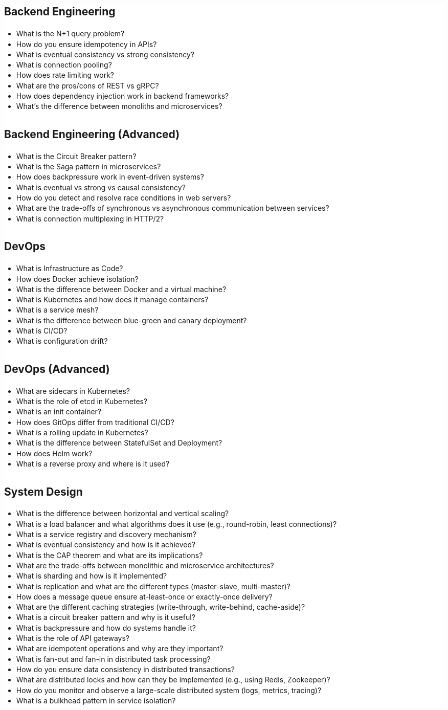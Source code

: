 ## Backend Engineering
- What is the N+1 query problem?
- How do you ensure idempotency in APIs?
- What is eventual consistency vs strong consistency?
- What is connection pooling?
- How does rate limiting work?
- What are the pros/cons of REST vs gRPC?
- How does dependency injection work in backend frameworks?
- What’s the difference between monoliths and microservices?

## Backend Engineering (Advanced)
- What is the Circuit Breaker pattern?
- What is the Saga pattern in microservices?
- How does backpressure work in event-driven systems?
- What is eventual vs strong vs causal consistency?
- How do you detect and resolve race conditions in web servers?
- What are the trade-offs of synchronous vs asynchronous communication between services?
- What is connection multiplexing in HTTP/2?
## DevOps
- What is Infrastructure as Code?
- How does Docker achieve isolation?
- What is the difference between Docker and a virtual machine?
- What is Kubernetes and how does it manage containers?
- What is a service mesh?
- What is the difference between blue-green and canary deployment?
- What is CI/CD?
- What is configuration drift?

## DevOps (Advanced)
- What are sidecars in Kubernetes?
- What is the role of etcd in Kubernetes?
- What is an init container?
- How does GitOps differ from traditional CI/CD?
- What is a rolling update in Kubernetes?
- What is the difference between StatefulSet and Deployment?
- How does Helm work?
- What is a reverse proxy and where is it used?


## System Design
- What is the difference between horizontal and vertical scaling?
- What is a load balancer and what algorithms does it use (e.g., round-robin, least connections)?
- What is a service registry and discovery mechanism?
- What is eventual consistency and how is it achieved?
- What is the CAP theorem and what are its implications?
- What are the trade-offs between monolithic and microservice architectures?
- What is sharding and how is it implemented?
- What is replication and what are the different types (master-slave, multi-master)?
- How does a message queue ensure at-least-once or exactly-once delivery?
- What are the different caching strategies (write-through, write-behind, cache-aside)?
- What is a circuit breaker pattern and why is it useful?
- What is backpressure and how do systems handle it?
- What is the role of API gateways?
- What are idempotent operations and why are they important?
- What is fan-out and fan-in in distributed task processing?
- How do you ensure data consistency in distributed transactions?
- What are distributed locks and how can they be implemented (e.g., using Redis, Zookeeper)?
- How do you monitor and observe a large-scale distributed system (logs, metrics, tracing)?
- What is a bulkhead pattern in service isolation?
